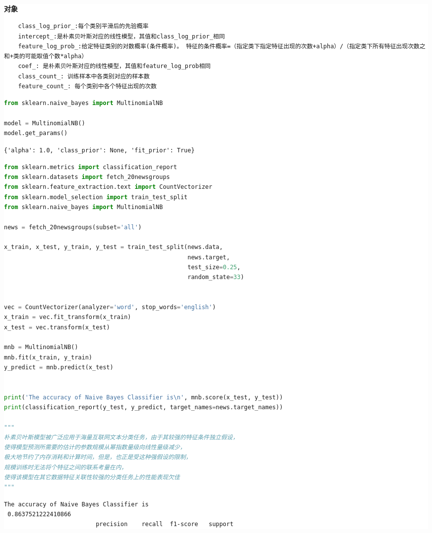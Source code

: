 **对象**

        class_log_prior_:每个类别平滑后的先验概率
        intercept_:是朴素贝叶斯对应的线性模型，其值和class_log_prior_相同
        feature_log_prob_:给定特征类别的对数概率(条件概率)。 特征的条件概率=（指定类下指定特征出现的次数+alpha）/（指定类下所有特征出现次数之和+类的可能取值个数*alpha）
        coef_: 是朴素贝叶斯对应的线性模型，其值和feature_log_prob相同
        class_count_: 训练样本中各类别对应的样本数
        feature_count_: 每个类别中各个特征出现的次数


```python
from sklearn.naive_bayes import MultinomialNB

model = MultinomialNB()
model.get_params()
```




    {'alpha': 1.0, 'class_prior': None, 'fit_prior': True}




```python
from sklearn.metrics import classification_report
from sklearn.datasets import fetch_20newsgroups
from sklearn.feature_extraction.text import CountVectorizer
from sklearn.model_selection import train_test_split
from sklearn.naive_bayes import MultinomialNB

news = fetch_20newsgroups(subset='all')

x_train, x_test, y_train, y_test = train_test_split(news.data,
                                                    news.target,
                                                    test_size=0.25,
                                                    random_state=33)


vec = CountVectorizer(analyzer='word', stop_words='english')
x_train = vec.fit_transform(x_train)
x_test = vec.transform(x_test)

mnb = MultinomialNB()
mnb.fit(x_train, y_train)
y_predict = mnb.predict(x_test)


print('The accuracy of Naive Bayes Classifier is\n', mnb.score(x_test, y_test))
print(classification_report(y_test, y_predict, target_names=news.target_names))

"""
朴素贝叶斯模型被广泛应用于海量互联网文本分类任务，由于其较强的特征条件独立假设，
使得模型预测所需要的估计的参数规模从幂指数量级向线性量级减少，
极大地节约了内存消耗和计算时间，但是，也正是受这种强假设的限制，
规模训练时无法将个特征之间的联系考量在内，
使得该模型在其它数据特征关联性较强的分类任务上的性能表现欠佳
"""

```
    The accuracy of Naive Bayes Classifier is
     0.8637521222410866
                              precision    recall  f1-score   support
    